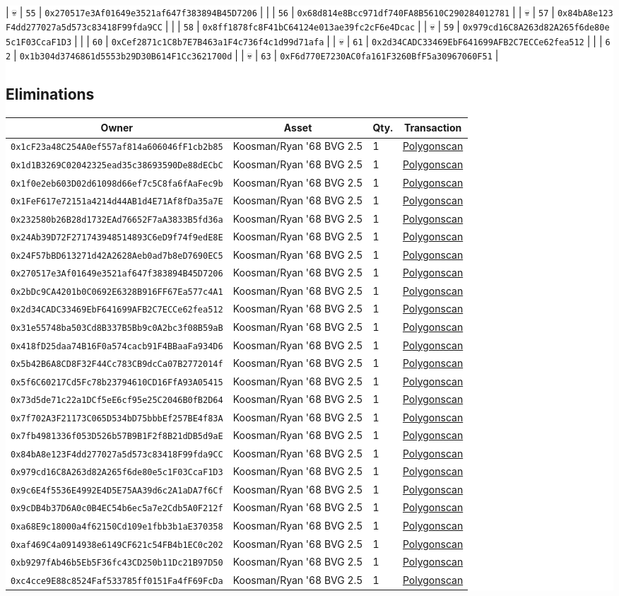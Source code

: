 | 💀 | `55` | `0x270517e3Af01649e3521af647f383894B45D7206` |
|  | `56` | `0x68d814e8Bcc971df740FA8B5610C290284012781` |
| 💀 | `57` | `0x84bA8e123F4dd277027a5d573c83418F99fda9CC` |
|  | `58` | `0x8ff1878fc8F41bC64124e013ae39fc2cF6e4Dcac` |
| 💀 | `59` | `0x979cd16C8A263d82A265f6de80e5c1F03CcaF1D3` |
|  | `60` | `0xCef2871c1C8b7E7B463a1F4c736f4c1d99d71afa` |
| 💀 | `61` | `0x2d34CADC33469EbF641699AFB2C7ECCe62fea512` |
|  | `62` | `0x1b304d3746861d5553b29D30B614F1Cc3621700d` |
| 💀 | `63` | `0xF6d770E7230AC0fa161F3260BfF5a30967060F51` |


## Eliminations

| Owner | Asset | Qty. | Transaction |
| --- | --- | --- | --- |
| `0x1cF23a48C254A0ef557af814a606046fF1cb2b85` | Koosman/Ryan '68 BVG 2.5 | 1 | [Polygonscan](https://polygonscan.com/tx/0x642e548d561937d7c8f04dbfeb221d34299caf4f7b556107671356cd56ab6f3e) |
| `0x1d1B3269C02042325ead35c38693590De88dECbC` | Koosman/Ryan '68 BVG 2.5 | 1 | [Polygonscan](https://polygonscan.com/tx/0x67ce56de41b94678fccabaf4893c891437ae84bf8289c7e72661b167bd3badf6) |
| `0x1f0e2eb603D02d61098d66ef7c5C8fa6fAaFec9b` | Koosman/Ryan '68 BVG 2.5 | 1 | [Polygonscan](https://polygonscan.com/tx/0x49d5770f34ab921db8f4b5be6dee63385d2e751f74d0e9e6caa0693e4f34b6b8) |
| `0x1FeF617e72151a4214d44AB1d4E71Af8fDa35a7E` | Koosman/Ryan '68 BVG 2.5 | 1 | [Polygonscan](https://polygonscan.com/tx/0x18cac3c6c024149dbec431942d4598e97f2a7eb06ef4c8c62a40efe9071fc40a) |
| `0x232580b26B28d1732EAd76652F7aA3833B5fd36a` | Koosman/Ryan '68 BVG 2.5 | 1 | [Polygonscan](https://polygonscan.com/tx/0x37fcc1c95a44e1f31227428f7d4abce4eb10a3463ba2c5345fd972d940dcf395) |
| `0x24Ab39D72F271743948514893C6eD9f74f9edE8E` | Koosman/Ryan '68 BVG 2.5 | 1 | [Polygonscan](https://polygonscan.com/tx/0x95c2e4a244f7432ac0cd945f6be792eea9c6121da79d1636c21fc0135152286d) |
| `0x24F57bBD613271d42A2628Aeb0ad7b8eD7690EC5` | Koosman/Ryan '68 BVG 2.5 | 1 | [Polygonscan](https://polygonscan.com/tx/0x5262bbe60013813f0995b05f9477d9eda35cb2ae63a1304fc80d07ddc6f52cdc) |
| `0x270517e3Af01649e3521af647f383894B45D7206` | Koosman/Ryan '68 BVG 2.5 | 1 | [Polygonscan](https://polygonscan.com/tx/0x86f04f53a05d60d9756c2a4f4a3f7b488eacdcb3b38641aa111878a3e3375d6e) |
| `0x2bDc9CA4201b0C0692E6328B916FF67Ea577c4A1` | Koosman/Ryan '68 BVG 2.5 | 1 | [Polygonscan](https://polygonscan.com/tx/0xfd7214d5693509755f42cca00385330c80e94fecfb3dc52a34a7deaedb3d32e2) |
| `0x2d34CADC33469EbF641699AFB2C7ECCe62fea512` | Koosman/Ryan '68 BVG 2.5 | 1 | [Polygonscan](https://polygonscan.com/tx/0x2ef98e246a2da295e43b3c81598e75114c3fb4e5cd9b0108dad5d0a5c75d9a6a) |
| `0x31e55748ba503Cd8B337B5Bb9c0A2bc3f08B59aB` | Koosman/Ryan '68 BVG 2.5 | 1 | [Polygonscan](https://polygonscan.com/tx/0x5db5cb89d7e2d066716b16f4e8155efcbbce8cd47c8db5349c5515d831f6bb47) |
| `0x418fD25daa74B16F0a574cacb91F4BBaaFa934D6` | Koosman/Ryan '68 BVG 2.5 | 1 | [Polygonscan](https://polygonscan.com/tx/0xd1cf86107a477b54b8a7fb88d47e339f46fe7cfeef2c2fbe64ffd11bc3d8b37c) |
| `0x5b42B6A8CD8F32F44Cc783CB9dcCa07B2772014f` | Koosman/Ryan '68 BVG 2.5 | 1 | [Polygonscan](https://polygonscan.com/tx/0xba2791746f9949302026d9c8b53be8c9e230dc04ac9d071f95fc0b8846c8a5e0) |
| `0x5f6C60217Cd5Fc78b23794610CD16FfA93A05415` | Koosman/Ryan '68 BVG 2.5 | 1 | [Polygonscan](https://polygonscan.com/tx/0xe17ea38cee7e76a92e26d4a7b335c853d4496957fa3d35ccb007c5ff9b9f2990) |
| `0x73d5de71c22a1DCf5eE6cf95e25C2046B0fB2D64` | Koosman/Ryan '68 BVG 2.5 | 1 | [Polygonscan](https://polygonscan.com/tx/0xf9c8133a3352252e3ca18e34fc9dc885e492e3cf663e65e89445106494c2f5ce) |
| `0x7f702A3F21173C065D534bD75bbbEf257BE4f83A` | Koosman/Ryan '68 BVG 2.5 | 1 | [Polygonscan](https://polygonscan.com/tx/0x22258d5d00e48f3721382f3d54b0dda8ed057810ee7221ca577a25d3d7ac83c0) |
| `0x7fb4981336f053D526b57B9B1F2f8B21dDB5d9aE` | Koosman/Ryan '68 BVG 2.5 | 1 | [Polygonscan](https://polygonscan.com/tx/0xef09df6a2b1836cca296b3d475764da87a879f208b00183596b4378379dae8f0) |
| `0x84bA8e123F4dd277027a5d573c83418F99fda9CC` | Koosman/Ryan '68 BVG 2.5 | 1 | [Polygonscan](https://polygonscan.com/tx/0x15db8715791b65d71d229b8f6a744e0b8ae72abfe91f1c0140812531cc81eb0a) |
| `0x979cd16C8A263d82A265f6de80e5c1F03CcaF1D3` | Koosman/Ryan '68 BVG 2.5 | 1 | [Polygonscan](https://polygonscan.com/tx/0x3e6c2df152bf01b0756b2218a8c9a860ac037b7348db54857dcccb9fe96f5ad7) |
| `0x9c6E4f5536E4992E4D5E75AA39d6c2A1aDA7f6Cf` | Koosman/Ryan '68 BVG 2.5 | 1 | [Polygonscan](https://polygonscan.com/tx/0x07457c2f54baa3312be242f8edfdd1185178b0e9b6623c4b782a8440c9c06c43) |
| `0x9cDB4b37D6A0c0B4EC54b6ec5a7e2Cdb5A0F212f` | Koosman/Ryan '68 BVG 2.5 | 1 | [Polygonscan](https://polygonscan.com/tx/0x58844439006ea2cdcd9642294935c8a08052962b2c61a0d959cad2f38ada2806) |
| `0xa68E9c18000a4f62150Cd109e1fbb3b1aE370358` | Koosman/Ryan '68 BVG 2.5 | 1 | [Polygonscan](https://polygonscan.com/tx/0xe82f1860fc073890fea82aeb70f5fb92f0f49ab29694d06af0748443781dfadb) |
| `0xaf469C4a0914938e6149CF621c54FB4b1EC0c202` | Koosman/Ryan '68 BVG 2.5 | 1 | [Polygonscan](https://polygonscan.com/tx/0x8b1fa91f35519e2b3b12cf693610f664ef736423bf2732b5e3a2d476fd876da5) |
| `0xb9297fAb46b5Eb5F36fc43CD250b11Dc21B97D50` | Koosman/Ryan '68 BVG 2.5 | 1 | [Polygonscan](https://polygonscan.com/tx/0x9216a92231e887c350bdd3a7148ddcb6364d2f7b8db93677c37b50944704e1cc) |
| `0xc4cce9E88c8524Faf533785ff0151Fa4fF69FcDa` | Koosman/Ryan '68 BVG 2.5 | 1 | [Polygonscan](https://polygonscan.com/tx/0x0ab81fc4db29eca725b70fc6e7530ec9b217cf3d45c04edd07655d51de5373eb) |